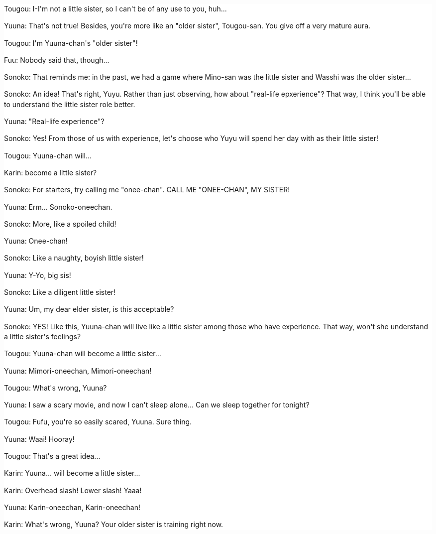 Tougou: I-I'm not a little sister, so I can't be of any use to you, huh...

Yuuna: That's not true! Besides, you're more like an "older sister", Tougou-san. You give off a very mature aura.

Tougou: I'm Yuuna-chan's "older sister"!

Fuu: Nobody said that, though...

Sonoko: That reminds me: in the past, we had a game where Mino-san was the little sister and Wasshi was the older sister...

Sonoko: An idea! That's right, Yuyu. Rather than just observing, how about "real-life epxerience"? That way, I think you'll be able to understand the little sister role better.

Yuuna: "Real-life experience"?

Sonoko: Yes! From those of us with experience, let's choose who Yuyu will spend her day with as their little sister!

Tougou: Yuuna-chan will...

Karin: become a little sister?

Sonoko: For starters, try calling me "onee-chan". CALL ME "ONEE-CHAN", MY SISTER!

Yuuna: Erm... Sonoko-oneechan.

Sonoko: More, like a spoiled child!

Yuuna: Onee-chan!

Sonoko: Like a naughty, boyish little sister!

Yuuna: Y-Yo, big sis!

Sonoko: Like a diligent little sister!

Yuuna: Um, my dear elder sister, is this acceptable?

Sonoko: YES! Like this, Yuuna-chan will live like a little sister among those who have experience. That way, won't she understand a little sister's feelings?

Tougou: Yuuna-chan will become a little sister...

Yuuna: Mimori-oneechan, Mimori-oneechan!

Tougou: What's wrong, Yuuna?

Yuuna: I saw a scary movie, and now I can't sleep alone... Can we sleep together for tonight?

Tougou: Fufu, you're so easily scared, Yuuna. Sure thing.

Yuuna: Waai! Hooray!

Tougou: That's a great idea...

Karin: Yuuna... will become a little sister...

Karin: Overhead slash! Lower slash! Yaaa!

Yuuna: Karin-oneechan, Karin-oneechan!

Karin: What's wrong, Yuuna? Your older sister is training right now.
